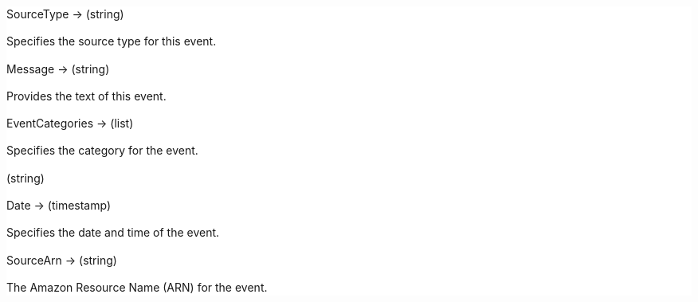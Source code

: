 SourceType -> (string)

Specifies the source type for this event.

Message -> (string)

Provides the text of this event.

EventCategories -> (list)

Specifies the category for the event.

(string)

Date -> (timestamp)

Specifies the date and time of the event.

SourceArn -> (string)

The Amazon Resource Name (ARN) for the event.